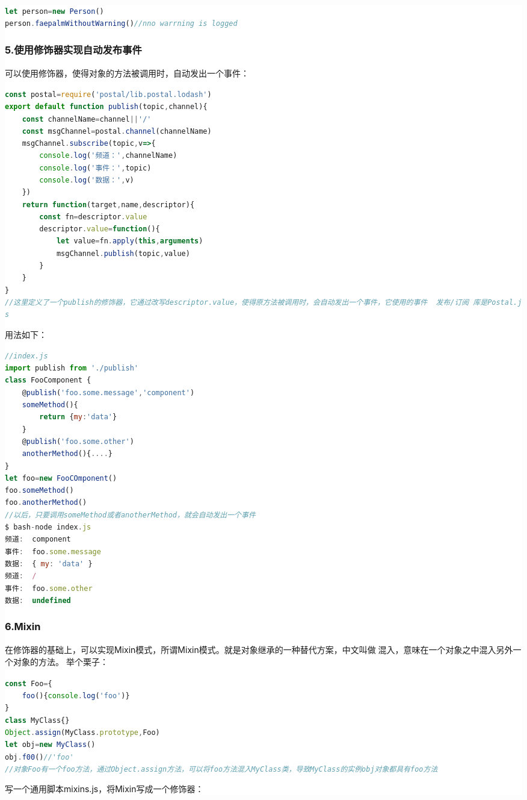 ```javascript
let person=new Person()
person.faepalmWithoutWarning()//nno warrning is logged
```
### 5.使用修饰器实现自动发布事件
  可以使用修饰器，使得对象的方法被调用时，自动发出一个事件：
```javascript
const postal=require('postal/lib.postal.lodash')
export default function publish(topic,channel){
    const channelName=channel||'/'
    const msgChannel=postal.channel(channelName)
    msgChannel.subscribe(topic,v=>{
        console.log('频道：',channelName)
        console.log('事件：',topic)
        console.log('数据：',v)
    })
    return function(target,name,descriptor){
        const fn=descriptor.value
        descriptor.value=function(){
            let value=fn.apply(this,arguments)
            msgChannel.publish(topic,value)
        }
    }
}
//这里定义了一个publish的修饰器，它通过改写descriptor.value，使得原方法被调用时，会自动发出一个事件，它使用的事件  发布/订阅 库是Postal.js
```
  用法如下：
```javascript
//index.js
import publish from './publish'
class FooComponent {
    @publish('foo.some.message','component')
    someMethod(){
        return {my:'data'}
    }
    @publish('foo.some.other')
    anotherMethod(){....}
}
let foo=new FooCOmponent()
foo.someMethod()
foo.anotherMethod()
//以后，只要调用someMethod或者anotherMethod，就会自动发出一个事件
$ bash-node index.js
频道:  component
事件:  foo.some.message
数据:  { my: 'data' }
频道:  /
事件:  foo.some.other
数据:  undefined
```
### 6.Mixin
  在修饰器的基础上，可以实现Mixin模式，所谓Mixin模式。就是对象继承的一种替代方案，中文叫做 混入，意味在一个对象之中混入另外一个对象的方法。
  举个栗子：
```javascript
const Foo={
    foo(){console.log('foo')}
}
class MyClass{}
Object.assign(MyClass.prototype,Foo)
let obj=new MyClass()
obj.f00()//'foo'
//对象Foo有一个foo方法，通过Object.assign方法，可以将foo方法混入MyClass类，导致MyClass的实例obj对象都具有foo方法
```
  写一个通用脚本mixins.js，将Mixin写成一个修饰器：